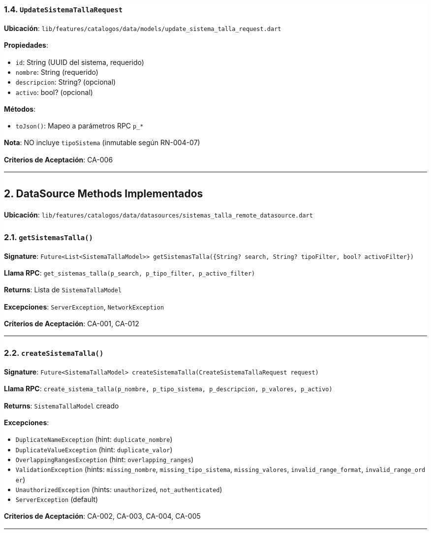 ### 1.4. `UpdateSistemaTallaRequest`

**Ubicación**: `lib/features/catalogos/data/models/update_sistema_talla_request.dart`

**Propiedades**:
- `id`: String (UUID del sistema, requerido)
- `nombre`: String (requerido)
- `descripcion`: String? (opcional)
- `activo`: bool? (opcional)

**Métodos**:
- `toJson()`: Mapeo a parámetros RPC `p_*`

**Nota**: NO incluye `tipoSistema` (inmutable según RN-004-07)

**Criterios de Aceptación**: CA-006

---

## 2. DataSource Methods Implementados

**Ubicación**: `lib/features/catalogos/data/datasources/sistemas_talla_remote_datasource.dart`

### 2.1. `getSistemasTalla()`

**Signature**: `Future<List<SistemaTallaModel>> getSistemasTalla({String? search, String? tipoFilter, bool? activoFilter})`

**Llama RPC**: `get_sistemas_talla(p_search, p_tipo_filter, p_activo_filter)`

**Returns**: Lista de `SistemaTallaModel`

**Excepciones**: `ServerException`, `NetworkException`

**Criterios de Aceptación**: CA-001, CA-012

---

### 2.2. `createSistemaTalla()`

**Signature**: `Future<SistemaTallaModel> createSistemaTalla(CreateSistemaTallaRequest request)`

**Llama RPC**: `create_sistema_talla(p_nombre, p_tipo_sistema, p_descripcion, p_valores, p_activo)`

**Returns**: `SistemaTallaModel` creado

**Excepciones**:
- `DuplicateNameException` (hint: `duplicate_nombre`)
- `DuplicateValueException` (hint: `duplicate_valor`)
- `OverlappingRangesException` (hint: `overlapping_ranges`)
- `ValidationException` (hints: `missing_nombre`, `missing_tipo_sistema`, `missing_valores`, `invalid_range_format`, `invalid_range_order`)
- `UnauthorizedException` (hints: `unauthorized`, `not_authenticated`)
- `ServerException` (default)

**Criterios de Aceptación**: CA-002, CA-003, CA-004, CA-005

---